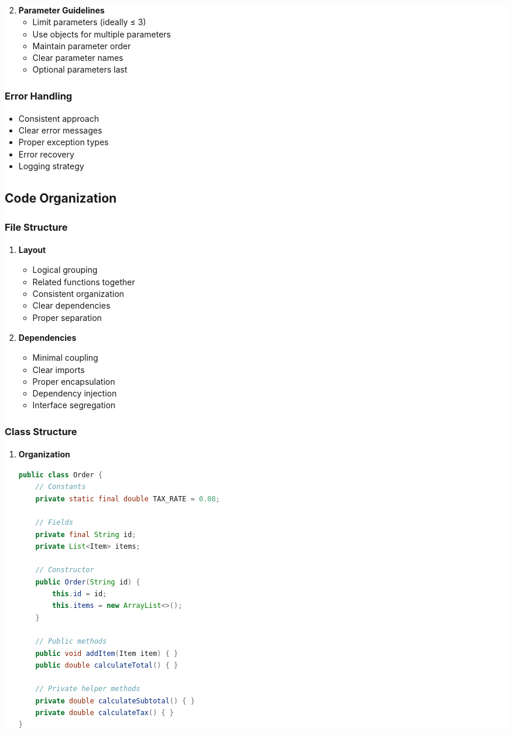 2. **Parameter Guidelines**
   - Limit parameters (ideally ≤ 3)
   - Use objects for multiple parameters
   - Maintain parameter order
   - Clear parameter names
   - Optional parameters last

### Error Handling
- Consistent approach
- Clear error messages
- Proper exception types
- Error recovery
- Logging strategy

## Code Organization

### File Structure
1. **Layout**
   - Logical grouping
   - Related functions together
   - Consistent organization
   - Clear dependencies
   - Proper separation

2. **Dependencies**
   - Minimal coupling
   - Clear imports
   - Proper encapsulation
   - Dependency injection
   - Interface segregation

### Class Structure
1. **Organization**
   ```java
   public class Order {
       // Constants
       private static final double TAX_RATE = 0.08;
       
       // Fields
       private final String id;
       private List<Item> items;
       
       // Constructor
       public Order(String id) {
           this.id = id;
           this.items = new ArrayList<>();
       }
       
       // Public methods
       public void addItem(Item item) { }
       public double calculateTotal() { }
       
       // Private helper methods
       private double calculateSubtotal() { }
       private double calculateTax() { }
   }
   ```
